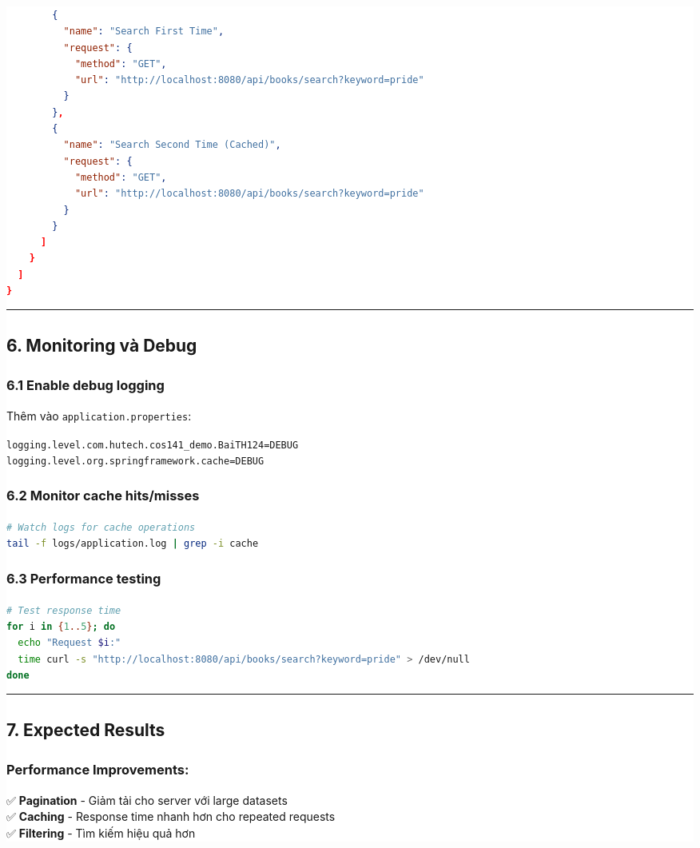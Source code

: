 ```json
        {
          "name": "Search First Time",
          "request": {
            "method": "GET",
            "url": "http://localhost:8080/api/books/search?keyword=pride"
          }
        },
        {
          "name": "Search Second Time (Cached)",
          "request": {
            "method": "GET",
            "url": "http://localhost:8080/api/books/search?keyword=pride"
          }
        }
      ]
    }
  ]
}
```

---

## 6. Monitoring và Debug

### 6.1 Enable debug logging
Thêm vào `application.properties`:
```properties
logging.level.com.hutech.cos141_demo.BaiTH124=DEBUG
logging.level.org.springframework.cache=DEBUG
```

### 6.2 Monitor cache hits/misses
```bash
# Watch logs for cache operations
tail -f logs/application.log | grep -i cache
```

### 6.3 Performance testing
```bash
# Test response time
for i in {1..5}; do
  echo "Request $i:"
  time curl -s "http://localhost:8080/api/books/search?keyword=pride" > /dev/null
done
```

---

## 7. Expected Results

### Performance Improvements:
✅ **Pagination** - Giảm tải cho server với large datasets  
✅ **Caching** - Response time nhanh hơn cho repeated requests  
✅ **Filtering** - Tìm kiếm hiệu quả hơn  
